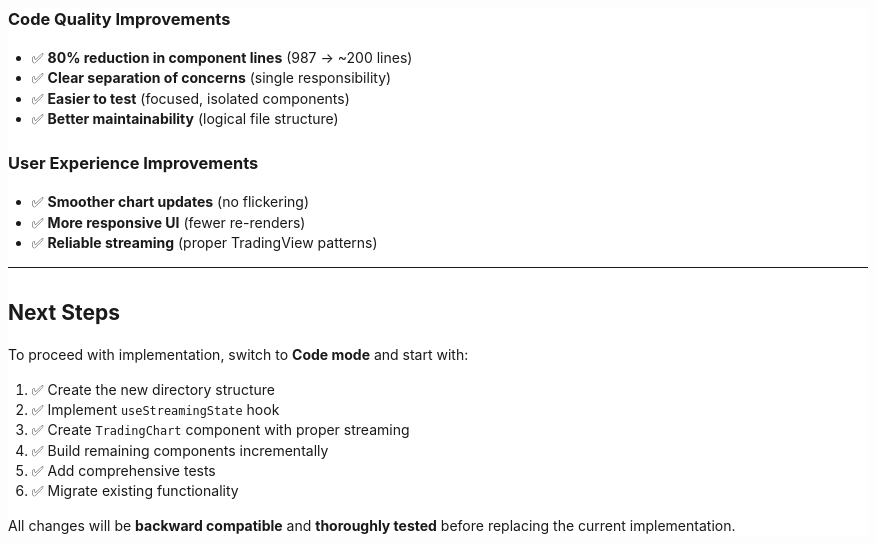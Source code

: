 ### Code Quality Improvements
- ✅ **80% reduction in component lines** (987 → ~200 lines)
- ✅ **Clear separation of concerns** (single responsibility)
- ✅ **Easier to test** (focused, isolated components)
- ✅ **Better maintainability** (logical file structure)

### User Experience Improvements
- ✅ **Smoother chart updates** (no flickering)
- ✅ **More responsive UI** (fewer re-renders)
- ✅ **Reliable streaming** (proper TradingView patterns)

---

## Next Steps

To proceed with implementation, switch to **Code mode** and start with:

1. ✅ Create the new directory structure
2. ✅ Implement `useStreamingState` hook
3. ✅ Create `TradingChart` component with proper streaming
4. ✅ Build remaining components incrementally
5. ✅ Add comprehensive tests
6. ✅ Migrate existing functionality

All changes will be **backward compatible** and **thoroughly tested** before replacing the current implementation.